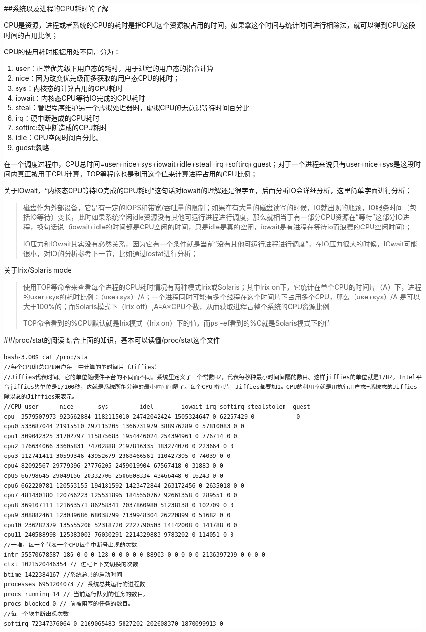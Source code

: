 ##系统以及进程的CPU耗时的了解

CPU是资源，进程或者系统的CPU的耗时是指CPU这个资源被占用的时间，如果拿这个时间与统计时间进行相除法，就可以得到CPU这段时间的占用比例；

CPU的使用耗时根据用处不同，分为：

 1. user：正常优先级下用户态的耗时，用于进程的用户态的指令计算
 2. nice：因为改变优先级而多获取的用户态CPU的耗时；
 3. sys：内核态的计算占用的CPU耗时
 4. iowait：内核态CPU等待IO完成的CPU耗时
 5. steal：管理程序维护另一个虚拟处理器时，虚拟CPU的无意识等待时间百分比
 6. irq：硬中断造成的CPU耗时
 7. softirq:软中断造成的CPU耗时
 8. idle：CPU空闲时间百分比。
 9. guest:忽略

在一个调度过程中，CPU总时间=user+nice+sys+iowait+idle+steal+irq+softirq+guest；对于一个进程来说只有user+nice+sys是这段时间内真正被用于CPU计算，TOP等程序也是利用这个值来计算进程占用的CPU比例；

关于IOwait，“内核态CPU等待IO完成的CPU耗时”这句话对iowait的理解还是很字面，后面分析IO会详细分析，这里简单字面进行分析；
>
> 磁盘作为外部设备，它是有一定的IOPS和带宽/吞吐量的限制；如果在有大量的磁盘读写的时候，IO就出现的瓶颈，IO服务时间（包括IO等待）变长，此时如果系统空闲idle资源没有其他可运行进程进行调度，那么就相当于有一部分CPU资源在“等待”这部分IO进程，换句话说（iowait+idle的时间都是CPU空闲的时间，只是idle是真的空闲，iowait是有进程在等待io而浪费的CPU空闲时间）；
>
> IO压力和IOwait其实没有必然关系，因为它有一个条件就是当前“没有其他可运行进程进行调度”，在IO压力很大的时候，IOwait可能很小，对IO的分析参考下一节，比如通过iostat进行分析；

关于Irix/Solaris mode
>
> 使用TOP等命令来查看每个进程的CPU耗时情况有两种模式Irix或Solaris；其中Irix on下，它统计在单个CPU的时间片（A）下，进程的user+sys的耗时比例：（use+sys）/A；一个进程同时可能有多个线程在这个时间片下占用多个CPU，那么（use+sys）/A 是可以大于100%的；而Solaris模式下（Irix off）,A=A×CPU个数，从而获取进程占整个系统的CPU资源比例
>
> TOP命令看到的%CPU默认就是Irix模式（Irix on）下的值，而ps -ef看到的%C就是Solaris模式下的值

##/proc/stat的阅读
结合上面的知识，基本可以读懂/proc/stat这个文件

    bash-3.00$ cat /proc/stat
    //每个CPU和总CPU用户每一中计算的的时间片（Jiffies）
    //Jiffies代表时间。它的单位随硬件平台的不同而不同。系统里定义了一个常数HZ，代表每秒种最小时间间隔的数目。这样jiffies的单位就是1/HZ。Intel平台jiffies的单位是1/100秒，这就是系统所能分辨的最小时间间隔了。每个CPU时间片，Jiffies都要加1。CPU的利用率就是用执行用户态+系统态的Jiffies除以总的Jifffies来表示。
    //CPU user      nice       sys         idel        iowait irq softirq stealstolen  guest
    cpu  3579507973 923662884 1182115010 24742042424 1505324647 0 62267429 0            0
    cpu0 533687044 21915510 297115205 1366731979 388976289 0 57810083 0 0
    cpu1 309042325 31702797 115875683 1954446024 254394961 0 776714 0 0
    cpu2 176634066 33605831 74702888 2197816335 183274070 0 223664 0 0
    cpu3 112741411 30599346 43952679 2368466561 110427395 0 74039 0 0
    cpu4 82092567 29779396 27776205 2459019904 67567418 0 31883 0 0
    cpu5 66798645 29049156 20332706 2506608334 43466448 0 16243 0 0
    cpu6 662220781 120553155 194181592 1423472844 263172456 0 2635018 0 0
    cpu7 481430180 120766223 125531895 1845550767 92661358 0 289551 0 0
    cpu8 369107111 121663571 86258341 2037860980 51238138 0 102709 0 0
    cpu9 308882461 123089686 68038799 2139948304 26220899 0 51682 0 0
    cpu10 236282379 135555206 52318720 2227790503 14142008 0 141788 0 0
    cpu11 240588998 125383002 76030291 2214329883 9783202 0 114051 0 0
    //一堆，每一个代表一个CPU每个中断号出现的次数
    intr 55570678587 186 0 0 0 128 0 0 0 0 0 88903 0 0 0 0 0 2136397299 0 0 0 0
    ctxt 1021520446354 // 进程上下文切换的次数
    btime 1422384167 //系统总共的启动时间
    processes 6951204073 // 系统总共运行的进程数
    procs_running 14 // 当前运行队列的任务的数目。
    procs_blocked 0 // 前被阻塞的任务的数目。
    //每一个软中断出现次数
    softirq 72347376064 0 2169065483 5827202 202608370 1870099913 0



